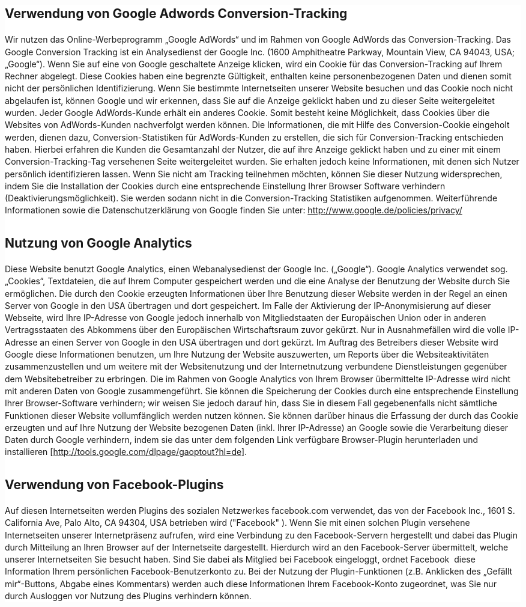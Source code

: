 Verwendung von Google Adwords Conversion-Tracking
-------------------------------------------------

Wir nutzen das Online-Werbeprogramm „Google AdWords“ und im Rahmen von Google AdWords das Conversion-Tracking. Das Google Conversion Tracking ist ein Analysedienst der Google Inc. (1600 Amphitheatre Parkway, Mountain View, CA 94043, USA; „Google“).
Wenn Sie auf eine von Google geschaltete Anzeige klicken, wird ein Cookie für das Conversion-Tracking auf Ihrem Rechner abgelegt. Diese Cookies haben eine begrenzte Gültigkeit, enthalten keine personenbezogenen Daten und dienen somit nicht der persönlichen Identifizierung.
Wenn Sie bestimmte Internetseiten unserer Website besuchen und das Cookie noch nicht abgelaufen ist, können Google und wir erkennen, dass Sie auf die Anzeige geklickt haben und zu dieser Seite weitergeleitet wurden.
Jeder Google AdWords-Kunde erhält ein anderes Cookie. Somit besteht keine Möglichkeit, dass Cookies über die Websites von AdWords-Kunden nachverfolgt werden können.
Die Informationen, die mit Hilfe des Conversion-Cookie eingeholt werden, dienen dazu, Conversion-Statistiken für AdWords-Kunden zu erstellen, die sich für Conversion-Tracking entschieden haben. Hierbei erfahren die Kunden die Gesamtanzahl der Nutzer, die auf ihre Anzeige geklickt haben und zu einer mit einem Conversion-Tracking-Tag versehenen Seite weitergeleitet wurden. Sie erhalten jedoch keine Informationen, mit denen sich Nutzer persönlich identifizieren lassen.
Wenn Sie nicht am Tracking teilnehmen möchten, können Sie dieser Nutzung widersprechen,  indem Sie die Installation der Cookies durch eine entsprechende Einstellung Ihrer Browser Software verhindern (Deaktivierungsmöglichkeit). Sie werden sodann nicht in die Conversion-Tracking Statistiken aufgenommen.
Weiterführende Informationen sowie die Datenschutzerklärung von Google finden Sie unter: <http://www.google.de/policies/privacy/>

Nutzung von Google Analytics
----------------------------

Diese Website benutzt Google Analytics, einen Webanalysedienst der Google Inc. („Google“). Google Analytics verwendet sog. „Cookies“, Textdateien, die auf Ihrem Computer gespeichert werden und die eine Analyse der Benutzung der Website durch Sie ermöglichen. Die durch den Cookie erzeugten Informationen über Ihre Benutzung dieser Website werden in der Regel an einen Server von Google in den USA übertragen und dort gespeichert. Im Falle der Aktivierung der IP-Anonymisierung auf dieser Webseite, wird Ihre IP-Adresse von Google jedoch innerhalb von Mitgliedstaaten der Europäischen Union oder in anderen Vertragsstaaten des Abkommens über den Europäischen Wirtschaftsraum zuvor gekürzt. Nur in Ausnahmefällen wird die volle IP-Adresse an einen Server von Google in den USA übertragen und dort gekürzt. Im Auftrag des Betreibers dieser Website wird Google diese Informationen benutzen, um Ihre Nutzung der Website auszuwerten, um Reports über die Websiteaktivitäten zusammenzustellen und um weitere mit der Websitenutzung und der Internetnutzung verbundene Dienstleistungen gegenüber dem Websitebetreiber zu erbringen. Die im Rahmen von Google Analytics von Ihrem Browser übermittelte IP-Adresse wird nicht mit anderen Daten von Google zusammengeführt. Sie können die Speicherung der Cookies durch eine entsprechende Einstellung Ihrer Browser-Software verhindern; wir weisen Sie jedoch darauf hin, dass Sie in diesem Fall gegebenenfalls nicht sämtliche Funktionen dieser Website vollumfänglich werden nutzen können. Sie können darüber hinaus die Erfassung der durch das Cookie erzeugten und auf Ihre Nutzung der Website bezogenen Daten (inkl. Ihrer IP-Adresse) an Google sowie die Verarbeitung dieser Daten durch Google verhindern, indem sie das unter dem folgenden Link verfügbare Browser-Plugin herunterladen und installieren \[<http://tools.google.com/dlpage/gaoptout?hl=de>\].

Verwendung von Facebook-Plugins
-------------------------------

Auf diesen Internetseiten werden Plugins des sozialen Netzwerkes facebook.com verwendet, das von der Facebook Inc., 1601 S. California Ave, Palo Alto, CA 94304, USA betrieben wird ("Facebook" ).
Wenn Sie mit einen solchen Plugin versehene Internetseiten unserer Internetpräsenz aufrufen, wird eine Verbindung zu den Facebook-Servern hergestellt und dabei das Plugin durch Mitteilung an Ihren Browser auf der Internetseite dargestellt. Hierdurch wird an den Facebook-Server übermittelt, welche unserer Internetseiten Sie besucht haben. Sind Sie dabei als Mitglied bei Facebook eingeloggt, ordnet Facebook  diese Information Ihrem persönlichen Facebook-Benutzerkonto zu. Bei der Nutzung der Plugin-Funktionen (z.B. Anklicken des „Gefällt mir“-Buttons, Abgabe eines Kommentars) werden auch diese Informationen Ihrem Facebook-Konto zugeordnet, was Sie nur durch Ausloggen vor Nutzung des Plugins verhindern können.
